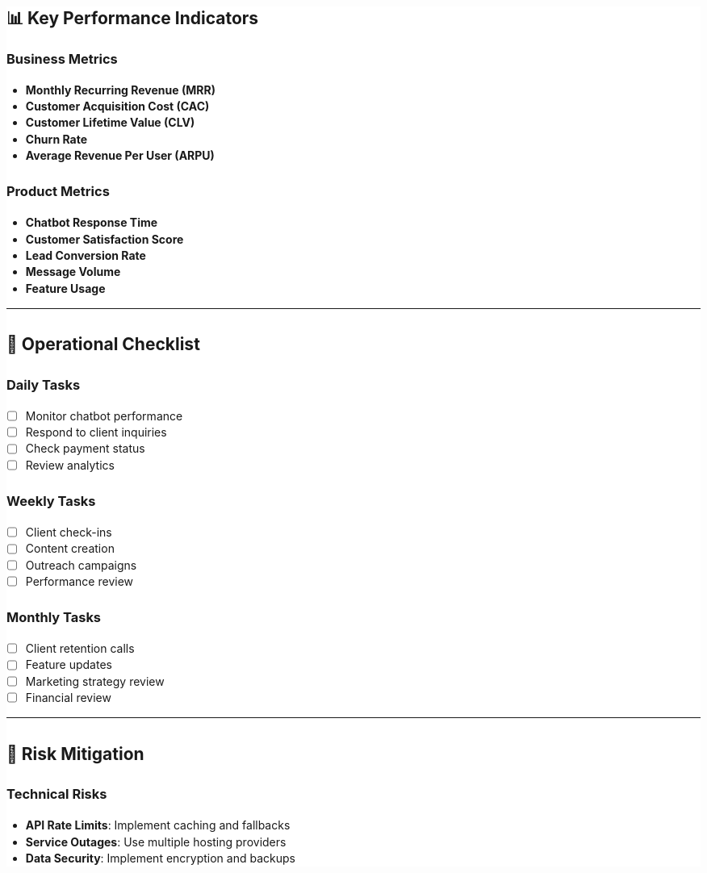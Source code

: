 
## 📊 Key Performance Indicators

### Business Metrics

- **Monthly Recurring Revenue (MRR)**
- **Customer Acquisition Cost (CAC)**
- **Customer Lifetime Value (CLV)**
- **Churn Rate**
- **Average Revenue Per User (ARPU)**

### Product Metrics

- **Chatbot Response Time**
- **Customer Satisfaction Score**
- **Lead Conversion Rate**
- **Message Volume**
- **Feature Usage**

---

## 🔧 Operational Checklist

### Daily Tasks

- [ ] Monitor chatbot performance
- [ ] Respond to client inquiries
- [ ] Check payment status
- [ ] Review analytics

### Weekly Tasks

- [ ] Client check-ins
- [ ] Content creation
- [ ] Outreach campaigns
- [ ] Performance review

### Monthly Tasks

- [ ] Client retention calls
- [ ] Feature updates
- [ ] Marketing strategy review
- [ ] Financial review

---

## 🚨 Risk Mitigation

### Technical Risks

- **API Rate Limits**: Implement caching and fallbacks
- **Service Outages**: Use multiple hosting providers
- **Data Security**: Implement encryption and backups
